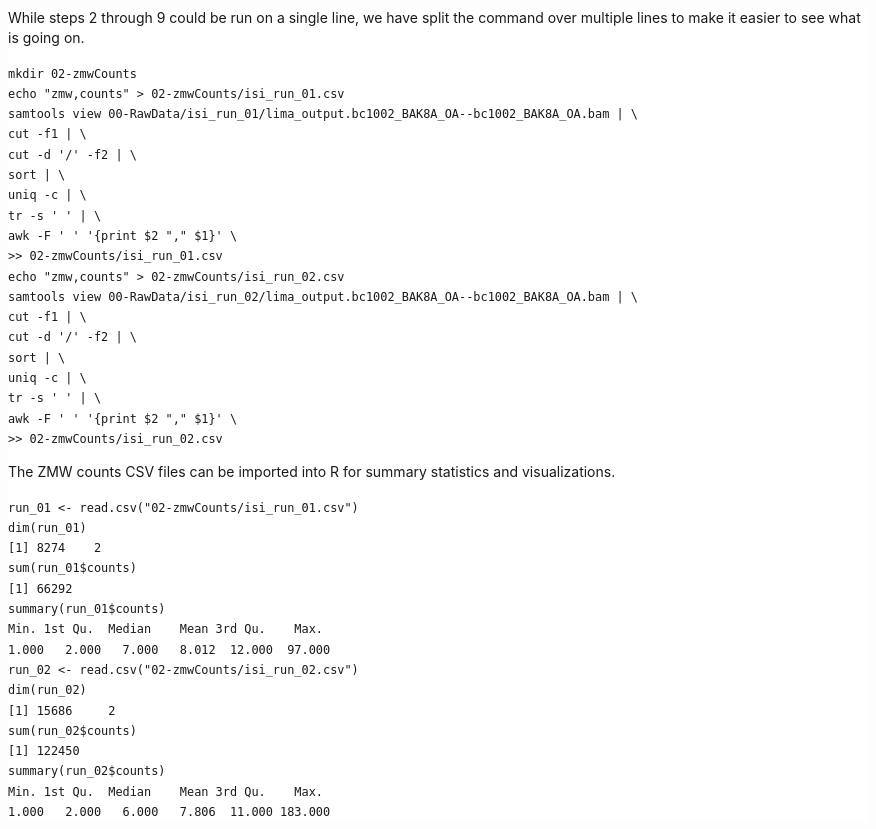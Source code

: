 While steps 2 through 9 could be run on a single line, we have split the command over multiple lines to make it easier to see what is going on.

    mkdir 02-zmwCounts
    echo "zmw,counts" > 02-zmwCounts/isi_run_01.csv
    samtools view 00-RawData/isi_run_01/lima_output.bc1002_BAK8A_OA--bc1002_BAK8A_OA.bam | \
    cut -f1 | \
    cut -d '/' -f2 | \
    sort | \
    uniq -c | \
    tr -s ' ' | \
    awk -F ' ' '{print $2 "," $1}' \
    >> 02-zmwCounts/isi_run_01.csv
    echo "zmw,counts" > 02-zmwCounts/isi_run_02.csv
    samtools view 00-RawData/isi_run_02/lima_output.bc1002_BAK8A_OA--bc1002_BAK8A_OA.bam | \
    cut -f1 | \
    cut -d '/' -f2 | \
    sort | \
    uniq -c | \
    tr -s ' ' | \
    awk -F ' ' '{print $2 "," $1}' \
    >> 02-zmwCounts/isi_run_02.csv

The ZMW counts CSV files can be imported into R for summary statistics and visualizations.

    run_01 <- read.csv("02-zmwCounts/isi_run_01.csv")
    dim(run_01)
    [1] 8274    2
    sum(run_01$counts)
    [1] 66292
    summary(run_01$counts)
    Min. 1st Qu.  Median    Mean 3rd Qu.    Max.
    1.000   2.000   7.000   8.012  12.000  97.000
    run_02 <- read.csv("02-zmwCounts/isi_run_02.csv")
    dim(run_02)
    [1] 15686     2
    sum(run_02$counts)
    [1] 122450
    summary(run_02$counts)
    Min. 1st Qu.  Median    Mean 3rd Qu.    Max.
    1.000   2.000   6.000   7.806  11.000 183.000

